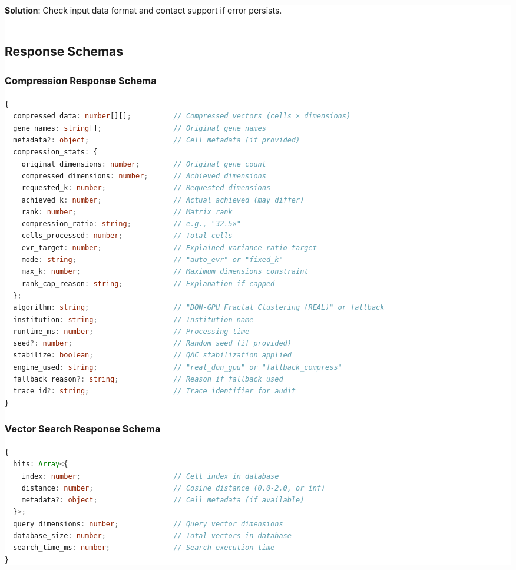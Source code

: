 **Solution**: Check input data format and contact support if error persists.

---

## Response Schemas

### Compression Response Schema

```typescript
{
  compressed_data: number[][];          // Compressed vectors (cells × dimensions)
  gene_names: string[];                 // Original gene names
  metadata?: object;                    // Cell metadata (if provided)
  compression_stats: {
    original_dimensions: number;        // Original gene count
    compressed_dimensions: number;      // Achieved dimensions
    requested_k: number;                // Requested dimensions
    achieved_k: number;                 // Actual achieved (may differ)
    rank: number;                       // Matrix rank
    compression_ratio: string;          // e.g., "32.5×"
    cells_processed: number;            // Total cells
    evr_target: number;                 // Explained variance ratio target
    mode: string;                       // "auto_evr" or "fixed_k"
    max_k: number;                      // Maximum dimensions constraint
    rank_cap_reason: string;            // Explanation if capped
  };
  algorithm: string;                    // "DON-GPU Fractal Clustering (REAL)" or fallback
  institution: string;                  // Institution name
  runtime_ms: number;                   // Processing time
  seed?: number;                        // Random seed (if provided)
  stabilize: boolean;                   // QAC stabilization applied
  engine_used: string;                  // "real_don_gpu" or "fallback_compress"
  fallback_reason?: string;             // Reason if fallback used
  trace_id?: string;                    // Trace identifier for audit
}
```

### Vector Search Response Schema

```typescript
{
  hits: Array<{
    index: number;                      // Cell index in database
    distance: number;                   // Cosine distance (0.0-2.0, or inf)
    metadata?: object;                  // Cell metadata (if available)
  }>;
  query_dimensions: number;             // Query vector dimensions
  database_size: number;                // Total vectors in database
  search_time_ms: number;               // Search execution time
}
```
